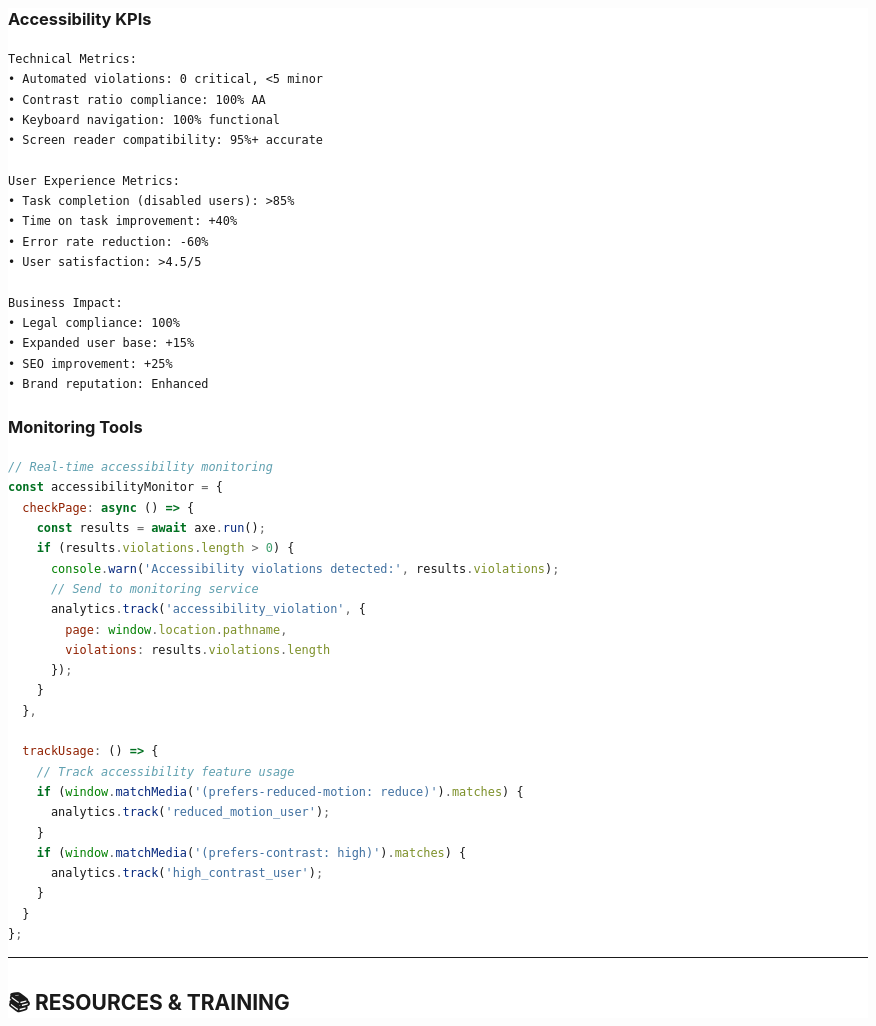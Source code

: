 ### Accessibility KPIs
```
Technical Metrics:
• Automated violations: 0 critical, <5 minor
• Contrast ratio compliance: 100% AA
• Keyboard navigation: 100% functional
• Screen reader compatibility: 95%+ accurate

User Experience Metrics:
• Task completion (disabled users): >85%
• Time on task improvement: +40%
• Error rate reduction: -60%
• User satisfaction: >4.5/5

Business Impact:
• Legal compliance: 100%
• Expanded user base: +15%
• SEO improvement: +25%
• Brand reputation: Enhanced
```

### Monitoring Tools
```javascript
// Real-time accessibility monitoring
const accessibilityMonitor = {
  checkPage: async () => {
    const results = await axe.run();
    if (results.violations.length > 0) {
      console.warn('Accessibility violations detected:', results.violations);
      // Send to monitoring service
      analytics.track('accessibility_violation', {
        page: window.location.pathname,
        violations: results.violations.length
      });
    }
  },
  
  trackUsage: () => {
    // Track accessibility feature usage
    if (window.matchMedia('(prefers-reduced-motion: reduce)').matches) {
      analytics.track('reduced_motion_user');
    }
    if (window.matchMedia('(prefers-contrast: high)').matches) {
      analytics.track('high_contrast_user');
    }
  }
};
```

---

## 📚 RESOURCES & TRAINING
